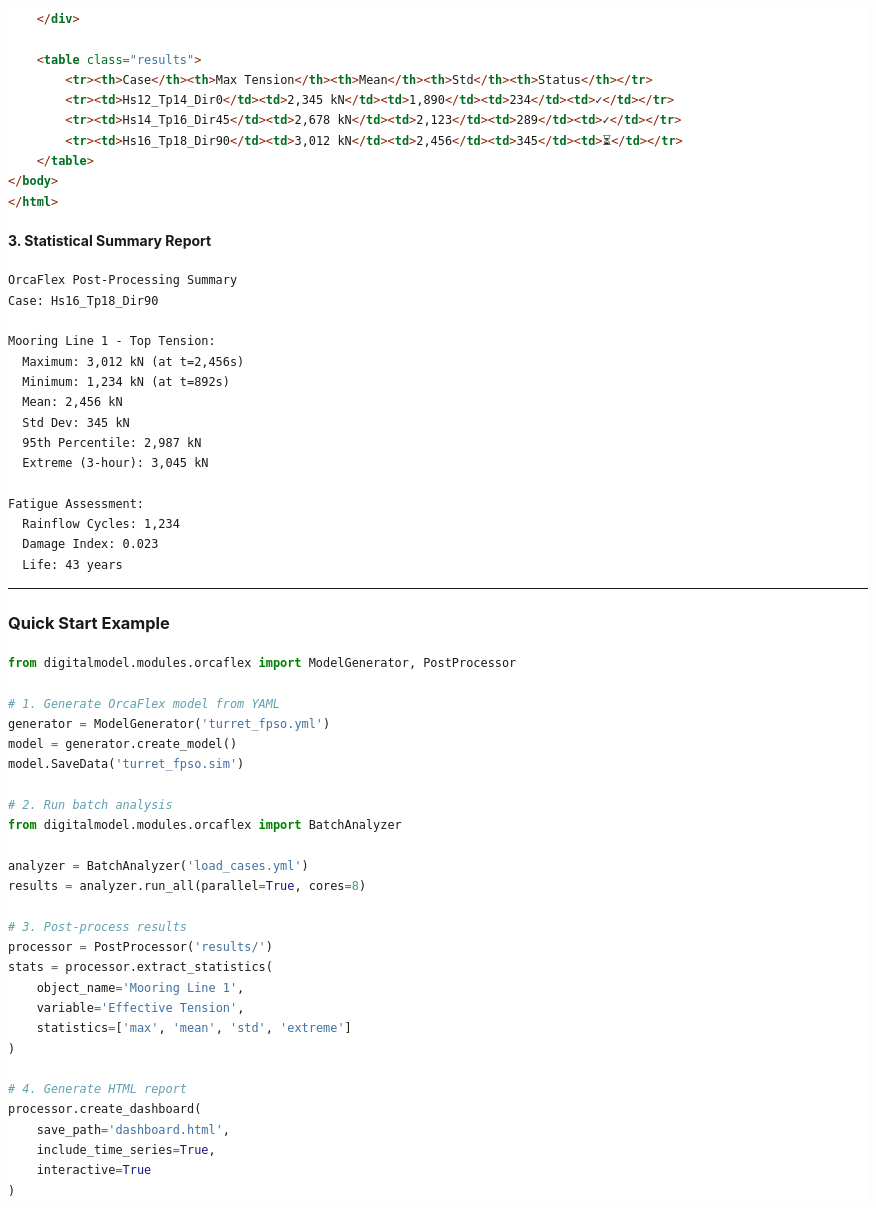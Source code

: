 ```html
    </div>

    <table class="results">
        <tr><th>Case</th><th>Max Tension</th><th>Mean</th><th>Std</th><th>Status</th></tr>
        <tr><td>Hs12_Tp14_Dir0</td><td>2,345 kN</td><td>1,890</td><td>234</td><td>✓</td></tr>
        <tr><td>Hs14_Tp16_Dir45</td><td>2,678 kN</td><td>2,123</td><td>289</td><td>✓</td></tr>
        <tr><td>Hs16_Tp18_Dir90</td><td>3,012 kN</td><td>2,456</td><td>345</td><td>⏳</td></tr>
    </table>
</body>
</html>
```

#### 3. Statistical Summary Report
```
OrcaFlex Post-Processing Summary
Case: Hs16_Tp18_Dir90

Mooring Line 1 - Top Tension:
  Maximum: 3,012 kN (at t=2,456s)
  Minimum: 1,234 kN (at t=892s)
  Mean: 2,456 kN
  Std Dev: 345 kN
  95th Percentile: 2,987 kN
  Extreme (3-hour): 3,045 kN

Fatigue Assessment:
  Rainflow Cycles: 1,234
  Damage Index: 0.023
  Life: 43 years
```

---

### Quick Start Example

```python
from digitalmodel.modules.orcaflex import ModelGenerator, PostProcessor

# 1. Generate OrcaFlex model from YAML
generator = ModelGenerator('turret_fpso.yml')
model = generator.create_model()
model.SaveData('turret_fpso.sim')

# 2. Run batch analysis
from digitalmodel.modules.orcaflex import BatchAnalyzer

analyzer = BatchAnalyzer('load_cases.yml')
results = analyzer.run_all(parallel=True, cores=8)

# 3. Post-process results
processor = PostProcessor('results/')
stats = processor.extract_statistics(
    object_name='Mooring Line 1',
    variable='Effective Tension',
    statistics=['max', 'mean', 'std', 'extreme']
)

# 4. Generate HTML report
processor.create_dashboard(
    save_path='dashboard.html',
    include_time_series=True,
    interactive=True
)
```
